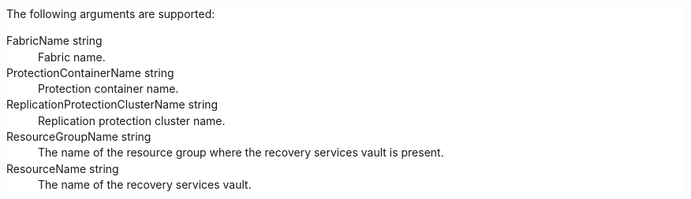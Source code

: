

The following arguments are supported:


<div>
<pulumi-choosable type="language" values="csharp">
<dl class="resources-properties"><dt class="property-required property-replacement"
            title="Required">
        <span id="fabricname_csharp">
<a data-swiftype-name="resource-property" data-swiftype-type="text" href="#fabricname_csharp" style="color: inherit; text-decoration: inherit;">Fabric<wbr>Name</a>
</span>
        <span class="property-indicator"></span>
        <span class="property-type">string</span>
    </dt>
    <dd>Fabric name.</dd><dt class="property-required property-replacement"
            title="Required">
        <span id="protectioncontainername_csharp">
<a data-swiftype-name="resource-property" data-swiftype-type="text" href="#protectioncontainername_csharp" style="color: inherit; text-decoration: inherit;">Protection<wbr>Container<wbr>Name</a>
</span>
        <span class="property-indicator"></span>
        <span class="property-type">string</span>
    </dt>
    <dd>Protection container name.</dd><dt class="property-required property-replacement"
            title="Required">
        <span id="replicationprotectionclustername_csharp">
<a data-swiftype-name="resource-property" data-swiftype-type="text" href="#replicationprotectionclustername_csharp" style="color: inherit; text-decoration: inherit;">Replication<wbr>Protection<wbr>Cluster<wbr>Name</a>
</span>
        <span class="property-indicator"></span>
        <span class="property-type">string</span>
    </dt>
    <dd>Replication protection cluster name.</dd><dt class="property-required property-replacement"
            title="Required">
        <span id="resourcegroupname_csharp">
<a data-swiftype-name="resource-property" data-swiftype-type="text" href="#resourcegroupname_csharp" style="color: inherit; text-decoration: inherit;">Resource<wbr>Group<wbr>Name</a>
</span>
        <span class="property-indicator"></span>
        <span class="property-type">string</span>
    </dt>
    <dd>The name of the resource group where the recovery services vault is present.</dd><dt class="property-required property-replacement"
            title="Required">
        <span id="resourcename_csharp">
<a data-swiftype-name="resource-property" data-swiftype-type="text" href="#resourcename_csharp" style="color: inherit; text-decoration: inherit;">Resource<wbr>Name</a>
</span>
        <span class="property-indicator"></span>
        <span class="property-type">string</span>
    </dt>
    <dd>The name of the recovery services vault.</dd></dl>
</pulumi-choosable>
</div>

